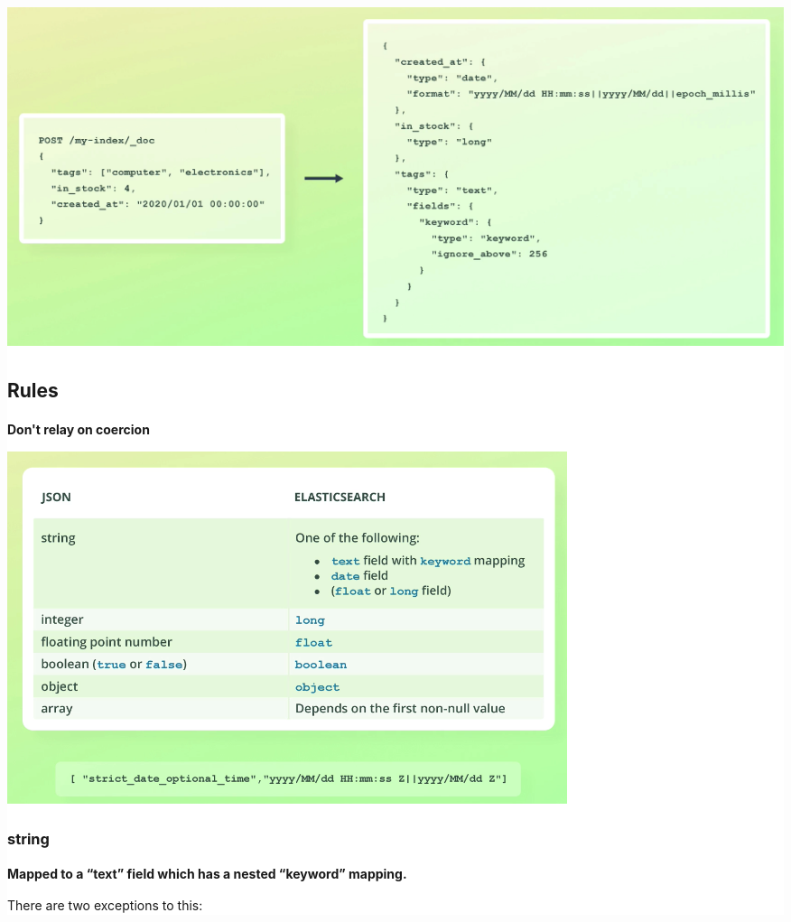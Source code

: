 ![dynamic-mapping](pictures/mapping-and-analysis/dynamic-mapping.png)

## Rules

**Don't relay on coercion**

![dynamic-mapping-rules](pictures/mapping-and-analysis/dynamic-mapping-rules.png)

### string

**Mapped to a “text” field which has a nested “keyword” mapping.**

There are two exceptions to this:
